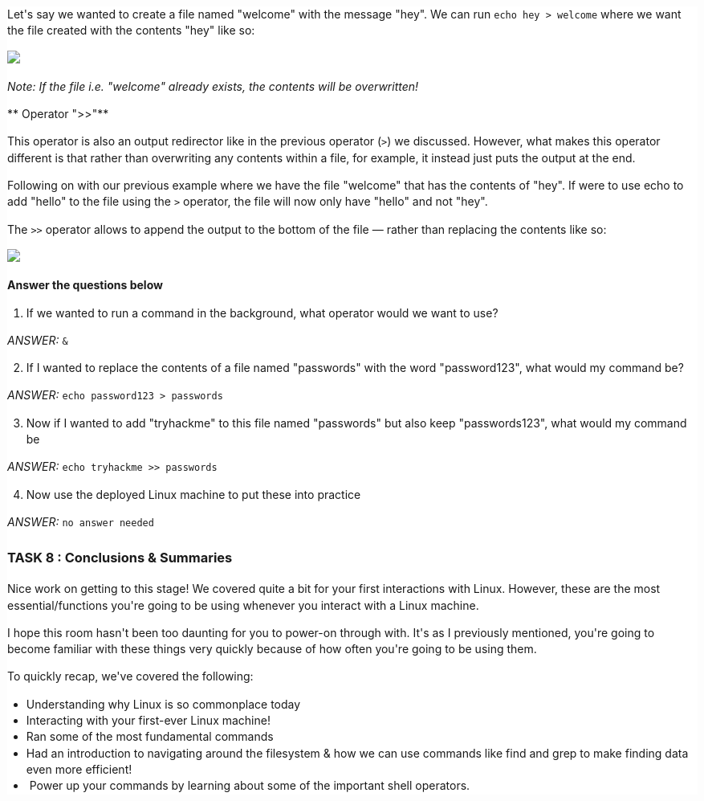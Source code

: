 Let's say we wanted to create a file named "welcome" with the message "hey". We can run `echo hey > welcome` where we want the file created with the contents "hey" like so:

![](https://assets.tryhackme.com/additional/linux-fundamentals/part1/operator1.png)

_Note: If the file i.e. "welcome" already exists, the contents will be overwritten!_

  
** Operator ">>"**

This operator is also an output redirector like in the previous operator (`>`) we discussed. However, what makes this operator different is that rather than overwriting any contents within a file, for example, it instead just puts the output at the end.

Following on with our previous example where we have the file "welcome" that has the contents of "hey". If were to use echo to add "hello" to the file using the `>` operator, the file will now only have "hello" and not "hey".

The `>>` operator allows to append the output to the bottom of the file — rather than replacing the contents like so:

![](https://assets.tryhackme.com/additional/linux-fundamentals/part1/operator2.png)  

**Answer the questions below**

1. If we wanted to run a command in the background, what operator would we want to use?

*ANSWER:*  `&`

2. If I wanted to replace the contents of a file named "passwords" with the word "password123", what would my command be?

*ANSWER:* `echo password123 > passwords`

3. Now if I wanted to add "tryhackme" to this file named "passwords" but also keep "passwords123", what would my command be

*ANSWER:* `echo tryhackme >> passwords`

4. Now use the deployed Linux machine to put these into practice

*ANSWER:* `no answer needed`


### TASK 8 : Conclusions & Summaries

Nice work on getting to this stage! We covered quite a bit for your first interactions with Linux. However, these are the most essential/functions you're going to be using whenever you interact with a Linux machine.

I hope this room hasn't been too daunting for you to power-on through with. It's as I previously mentioned, you're going to become familiar with these things very quickly because of how often you're going to be using them.

To quickly recap, we've covered the following:

-   Understanding why Linux is so commonplace today
-   Interacting with your first-ever Linux machine!
-   Ran some of the most fundamental commands
-   Had an introduction to navigating around the filesystem & how we can use commands like find and grep to make finding data even more efficient!
-    Power up your commands by learning about some of the important shell operators.
